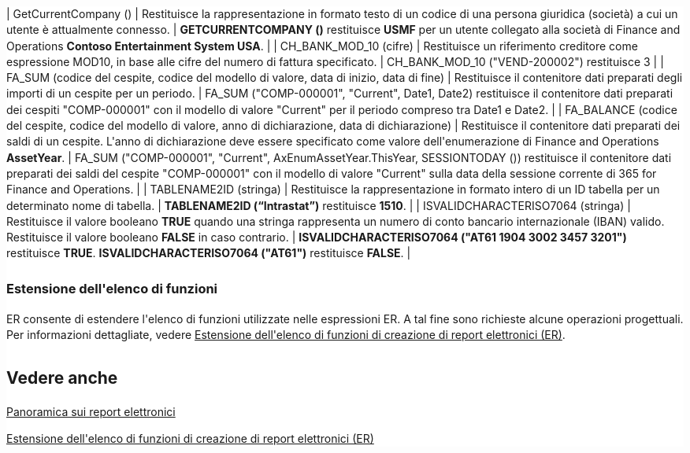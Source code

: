 | GetCurrentCompany ()                                                             | Restituisce la rappresentazione in formato testo di un codice di una persona giuridica (società) a cui un utente è attualmente connesso.                                                                                                                                                                                                                    | **GETCURRENTCOMPANY ()** restituisce **USMF** per un utente collegato alla società di Finance and Operations **Contoso Entertainment System USA**.                                                                                                                                                                                                                                                                                                              |
| CH\_BANK\_MOD\_10 (cifre)                                                       | Restituisce un riferimento creditore come espressione MOD10, in base alle cifre del numero di fattura specificato.                                                                                                                                                                      | CH\_BANK\_MOD\_10 ("VEND-200002") restituisce 3                                                                                                                                                                                                                                                                   |
| FA\_SUM (codice del cespite, codice del modello di valore, data di inizio, data di fine)               | Restituisce il contenitore dati preparati degli importi di un cespite per un periodo.                                                                                                                                                                                         | FA\_SUM ("COMP-000001", "Current", Date1, Date2) restituisce il contenitore dati preparati dei cespiti "COMP-000001" con il modello di valore "Current" per il periodo compreso tra Date1 e Date2.                                                                                                                        |
| FA\_BALANCE (codice del cespite, codice del modello di valore, anno di dichiarazione, data di dichiarazione) | Restituisce il contenitore dati preparati dei saldi di un cespite. L'anno di dichiarazione deve essere specificato come valore dell'enumerazione di Finance and Operations **AssetYear**.                                                                                           | FA\_SUM ("COMP-000001", "Current", AxEnumAssetYear.ThisYear, SESSIONTODAY ()) restituisce il contenitore dati preparati dei saldi del cespite "COMP-000001" con il modello di valore "Current" sulla data della sessione corrente di 365 for Finance and Operations.                                                                |
| TABLENAME2ID (stringa)                                                       | Restituisce la rappresentazione in formato intero di un ID tabella per un determinato nome di tabella.                                                                                                                                                                      | **TABLENAME2ID (“Intrastat”)** restituisce **1510**.                                                                                                                                                                                                                                                                   |
| ISVALIDCHARACTERISO7064 (stringa)                                                       | Restituisce il valore booleano **TRUE** quando una stringa rappresenta un numero di conto bancario internazionale (IBAN) valido. Restituisce il valore booleano **FALSE** in caso contrario.                                                                                                                                                                      | **ISVALIDCHARACTERISO7064 ("AT61 1904 3002 3457 3201")** restituisce **TRUE**. **ISVALIDCHARACTERISO7064 ("AT61")** restituisce **FALSE**.                                                                                                                                                                                                                                                                   |

### <a name="functions-list-extension"></a>Estensione dell'elenco di funzioni

ER consente di estendere l'elenco di funzioni utilizzate nelle espressioni ER. A tal fine sono richieste alcune operazioni progettuali. Per informazioni dettagliate, vedere [Estensione dell'elenco di funzioni di creazione di report elettronici (ER)](general-electronic-reporting-formulas-list-extension.md).

<a name="see-also"></a>Vedere anche
--------

[Panoramica sui report elettronici](general-electronic-reporting.md)

[Estensione dell'elenco di funzioni di creazione di report elettronici (ER)](general-electronic-reporting-formulas-list-extension.md)




